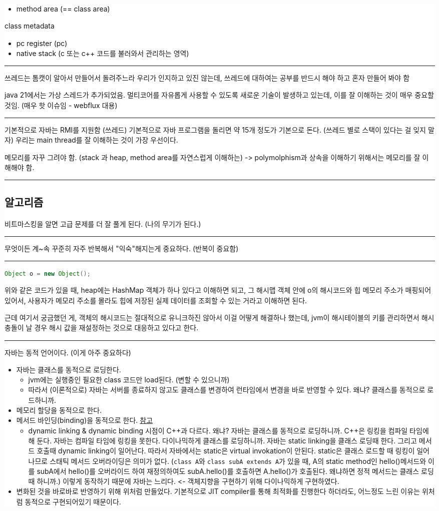 - method area (== class area)

class metadata

- pc register (pc)
- native stack (c 또는 c++ 코드를 불러와서 관리하는 영역)

---

쓰레드는 톰캣이 알아서 만들어서 돌려주느라 우리가 인지하고 있진 않는데,
쓰레드에 대하여는 공부를 반드시 해야 하고 혼자 만들어 봐야 함

java 21에서는 가상 스레드가 추가되었음. 멀티코어를 자유롭게 사용할 수 있도록 새로운 기술이 발생하고 있는데, 이를 잘 이해하는 것이 매우 중요할 것임. (매우 핫 이슈임 - webflux 대용)

---
기본적으로 자바는 RMI를 지원함 (쓰레드)
기본적으로 자바 프로그램을 돌리면 약 15개 정도가 기본으로 돈다. (쓰레드 별로 스택이 있다는 걸 잊지 말자)
우리는 main thread를 잘 이해하는 것이 가장 우선이다.

메모리를 자꾸 그려야 함. (stack 과 heap, method area를 자연스럽게 이해하는)
-> polymolphism과 상속을 이해하기 위해서는 메모리를 잘 이해해야 함.

---
## 알고리즘
비트마스킹을 알면 고급 문제를 더 잘 풀게 된다. (나의 무기가 된다.)


---
무엇이든 계~속 꾸준히 자주 반복해서 "익숙"해지는게 중요하다. (반복이 중요함)


---
```java
Object o = new Object();
```
위와 같은 코드가 있을 때, heap에는 HashMap 객체가 하나 있다고 이해하면 되고, 그 해시맵 객체 안에 o의 해시코드와 힙 메모리 주소가 매핑되어 있어서, 사용자가 메모리 주소를 몰라도 힙에 저장된 실제 데이터를 조회할 수 있는 거라고 이해하면 된다.

근데 여기서 궁금했던 게, 객체의 해시코드는 절대적으로 유니크하진 않아서 이걸 어떻게 해결하나 했는데, jvm이 해시테이블의 키를 관리하면서 해시 충돌이 날 경우 해시 값을 재설정하는 것으로 대응하고 있다고 한다.

---

자바는 동적 언어이다. (이게 아주 중요하다)
- 자바는 클래스를 동적으로 로딩한다.	
	- jvm에는 실행중인 필요한 class 코드만 load된다. (변할 수 있으니까)
	- 따라서 (이론적으로) 자바는 서버를 종료하지 않고도 클래스를 변경하여 런타임에서 변경을 바로 반영할 수 있다. 왜냐? 클래스를 동적으로 로드하니까.
- 메모리 할당을 동적으로 한다.
- 메서드 바인딩(binding)을 동적으로 한다. [참고](https://hsik0225.github.io/java/2020/12/17/Static-Override/)
	- dynamic linking & dynamic binding 시점이 C++과 다르다. 왜냐? 자바는 클래스를 동적으로 로딩하니까. C++은 링킹을 컴파일 타임에 해 둔다. 자바는 컴파일 타임에 링킹을 못한다. 다이나믹하게 클래스를 로딩하니까. 자바는 static linking을 클래스 로딩때 한다. 그리고 메서드 호출때 dynamic linking이 일어난다. 따라서 자바에서는 static은 virtual invokation이 안된다. static은 클래스 로드할 때 링킹이 일어나므로 스태틱 메서드 오버라이딩은 의미가 없다. (`class A`와 `class subA extends A`가 있을 때, A의 static method인 hello()메서드와 이를 subA에서 hello()를 오버라이드 하여 재정의하여도 subA.hello()를 호출하면 A.hello()가 호출된다. 왜냐하면 정적 메서드는 클래스 로딩때 하니까.) 이렇게 동작하기 때문에 자바는 느리다. <- 객체지향을 구현하기 위해 다이나믹하게 구현하였다.
- 변화된 것을 바로바로 반영하기 위해 위처럼 만들었다. 기본적으로 JIT compiler를 통해 최적화를 진행한다 하더라도, 어느정도 느린 이유는 위처럼 동적으로 구현되어있기 때문이다.
